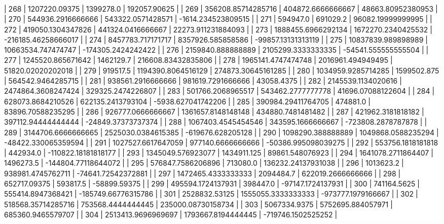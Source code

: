 | 268 | 1207220.09375 | 1399278.0 | 192057.90625 |
| 269 | 356208.85714285716 | 404872.6666666667 | 48663.80952380953 |
| 270 | 544936.2916666666 | 543322.0571428571 | -1614.234523809515 |
| 271 | 594947.0 | 691029.2 | 96082.19999999995 |
| 272 | 419050.1304347826 | 441324.0416666667 | 22273.911231884093 |
| 273 | 1888455.6966292134 | 1672270.2340425532 | -216185.46258666017 |
| 274 | 8457783.717171717 | 8357926.585858586 | -99857.13131313119 |
| 275 | 10837839.989898989 | 10663534.747474747 | -174305.2424242422 |
| 276 | 2159840.888888889 | 2105299.3333333335 | -54541.555555555504 |
| 277 | 1245520.865671642 | 1462129.7 | 216608.83432835806 |
| 278 | 1965141.4747474748 | 2016961.494949495 | 51820.02020202018 |
| 279 | 919517.5 | 1194390.8064516129 | 274873.30645161285 |
| 280 | 1034959.9285714285 | 1599502.875 | 564542.9464285715 |
| 281 | 938561.2916666666 | 981619.7291666666 | 43058.4375 |
| 282 | 2145539.1134020616 | 2474864.3608247424 | 329325.2474226807 |
| 283 | 501766.2068965517 | 543462.2777777778 | 41696.07088122604 |
| 284 | 628073.8684210526 | 622135.2413793104 | -5938.627041742206 |
| 285 | 390984.29411764705 | 474881.0 | 83896.70588235295 |
| 286 | 926777.0666666667 | 1361657.8148148148 | 434880.7481481482 |
| 287 | 421962.3181818182 | 397112.94444444444 | -24849.37373737374 |
| 288 | 1067403.4545454546 | 343595.1666666667 | -723808.2878787878 |
| 289 | 3144706.6666666665 | 2525030.0384615385 | -619676.628205128 |
| 290 | 1098290.388888889 | 1049868.0588235294 | -48422.330065359594 |
| 291 | 1027527.6617647059 | 977140.6666666666 | -50386.995098039275 |
| 292 | 553756.1818181818 | 442934.0 | -110822.18181818177 |
| 293 | 1345049.576923077 | 1434911.125 | 89861.548076923 |
| 294 | 1641078.2711864407 | 1496273.5 | -144804.77118644072 |
| 295 | 576847.7586206896 | 713080.0 | 136232.24137931038 |
| 296 | 1013623.2 | 938981.4745762711 | -74641.72542372881 |
| 297 | 1472465.4333333333 | 2094484.7 | 622019.2666666666 |
| 298 | 652717.09375 | 593817.5 | -58899.59375 |
| 299 | 495594.1724137931 | 398447.0 | -97147.1724137931 |
| 300 | 741164.5625 | 555414.8947368421 | -185749.66776315786 |
| 301 | 2528832.53125 | 1555055.3333333333 | -973777.1979166667 |
| 302 | 518568.35714285716 | 753568.4444444445 | 235000.08730158734 |
| 303 | 5067334.9375 | 5752695.884057971 | 685360.9465579707 |
| 304 | 2513413.9696969697 | 1793667.8194444445 | -719746.1502525252 |